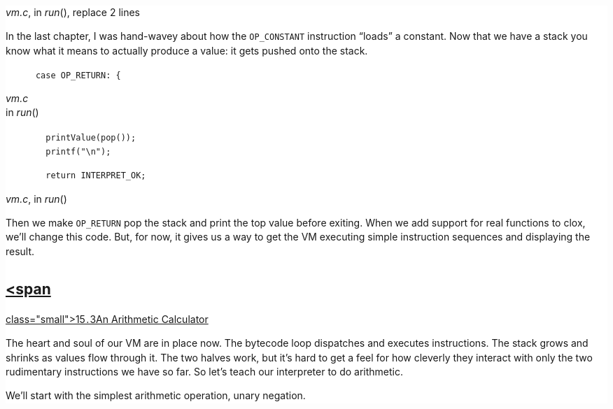 <div class="source-file-narrow">

*vm.c*, in *run*(), replace 2 lines

</div>

In the last chapter, I was hand-wavey about how the `OP_CONSTANT`
instruction “loads” a constant. Now that we have a stack you know what
it means to actually produce a value: it gets pushed onto the stack.

<div class="codehilite">

``` insert-before
      case OP_RETURN: {
```

<div class="source-file">

*vm.c*  
in *run*()

</div>

``` insert
        printValue(pop());
        printf("\n");
```

``` insert-after
        return INTERPRET_OK;
```

</div>

<div class="source-file-narrow">

*vm.c*, in *run*()

</div>

Then we make `OP_RETURN` pop the stack and print the top value before
exiting. When we add support for real functions to clox, we’ll change
this code. But, for now, it gives us a way to get the VM executing
simple instruction sequences and displaying the result.

## <a href="#an-arithmetic-calculator" id="an-arithmetic-calculator"><span
class="small">15 . 3</span>An Arithmetic Calculator</a>

The heart and soul of our VM are in place now. The bytecode loop
dispatches and executes instructions. The stack grows and shrinks as
values flow through it. The two halves work, but it’s hard to get a feel
for how cleverly they interact with only the two rudimentary
instructions we have so far. So let’s teach our interpreter to do
arithmetic.

We’ll start with the simplest arithmetic operation, unary negation.

<div class="codehilite">
